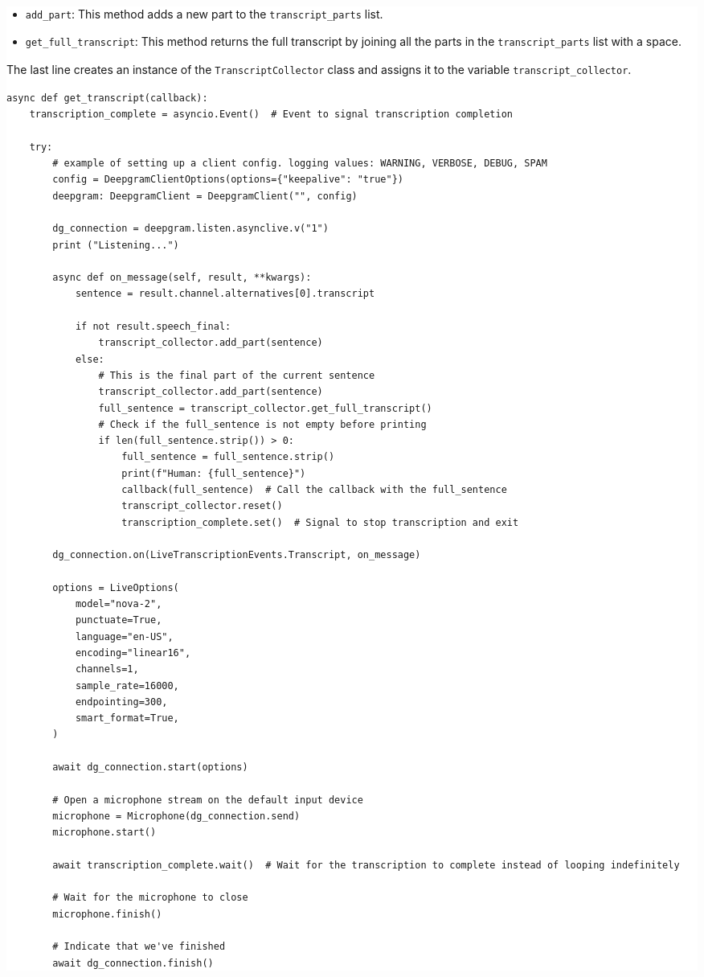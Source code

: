 -   `add_part`: This method adds a new part to the  `transcript_parts`  list.
    
-   `get_full_transcript`: This method returns the full transcript by joining all the parts in the  `transcript_parts`  list with a space.
    

The last line creates an instance of the  `TranscriptCollector`  class and assigns it to the variable  `transcript_collector`.

```
async def get_transcript(callback):
    transcription_complete = asyncio.Event()  # Event to signal transcription completion

    try:
        # example of setting up a client config. logging values: WARNING, VERBOSE, DEBUG, SPAM
        config = DeepgramClientOptions(options={"keepalive": "true"})
        deepgram: DeepgramClient = DeepgramClient("", config)

        dg_connection = deepgram.listen.asynclive.v("1")
        print ("Listening...")

        async def on_message(self, result, **kwargs):
            sentence = result.channel.alternatives[0].transcript
            
            if not result.speech_final:
                transcript_collector.add_part(sentence)
            else:
                # This is the final part of the current sentence
                transcript_collector.add_part(sentence)
                full_sentence = transcript_collector.get_full_transcript()
                # Check if the full_sentence is not empty before printing
                if len(full_sentence.strip()) > 0:
                    full_sentence = full_sentence.strip()
                    print(f"Human: {full_sentence}")
                    callback(full_sentence)  # Call the callback with the full_sentence
                    transcript_collector.reset()
                    transcription_complete.set()  # Signal to stop transcription and exit

        dg_connection.on(LiveTranscriptionEvents.Transcript, on_message)

        options = LiveOptions(
            model="nova-2",
            punctuate=True,
            language="en-US",
            encoding="linear16",
            channels=1,
            sample_rate=16000,
            endpointing=300,
            smart_format=True,
        )

        await dg_connection.start(options)

        # Open a microphone stream on the default input device
        microphone = Microphone(dg_connection.send)
        microphone.start()

        await transcription_complete.wait()  # Wait for the transcription to complete instead of looping indefinitely

        # Wait for the microphone to close
        microphone.finish()

        # Indicate that we've finished
        await dg_connection.finish()

```